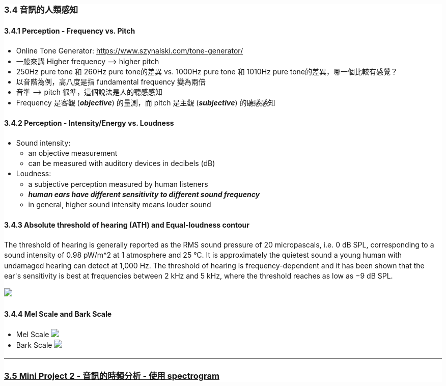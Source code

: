
### 3.4 音訊的人類感知
#### 3.4.1 Perception - Frequency vs. Pitch
* Online Tone Generator: https://www.szynalski.com/tone-generator/
* 一般來講 Higher frequency --> higher pitch
* 250Hz pure tone 和 260Hz pure tone的差異 vs. 1000Hz pure tone 和 1010Hz pure tone的差異，哪一個比較有感覺？
* 以音階為例，高八度是指 fundamental frequency 變為兩倍
* 音準 --> pitch 很準，這個說法是人的聽感感知
* Frequency 是客觀 (***objective***) 的量測，而 pitch 是主觀 (***subjective***) 的聽感感知


#### 3.4.2 Perception - Intensity/Energy vs. Loudness
* Sound intensity:
    * an objective measurement
    * can be measured with auditory devices
in decibels (dB)
* Loudness:
    * a subjective perception measured by human listeners
    * ***human ears have different sensitivity to different sound frequency***
    * in general, higher sound intensity means louder sound


#### 3.4.3 Absolute threshold of hearing (ATH) and Equal-loudness contour
The threshold of hearing is generally reported as the RMS sound pressure of 20 micropascals, i.e. 0 dB SPL, corresponding to a sound intensity of 0.98 pW/m^2 at 1 atmosphere and 25 °C. It is approximately the quietest sound a young human with undamaged hearing can detect at 1,000 Hz. The threshold of hearing is frequency-dependent and it has been shown that the ear's sensitivity is best at frequencies between 2 kHz and 5 kHz, where the threshold reaches as low as −9 dB SPL.

![](https://i.imgur.com/Ab6TMfI.png)


#### 3.4.4 Mel Scale and Bark Scale
* Mel Scale
![](https://i.imgur.com/DIN4RFz.png)
* Bark Scale
![](https://i.imgur.com/omU3n8e.png)



---

### [3.5 Mini Project 2 - 音訊的時頻分析 - 使用 spectrogram](mini_project-2-spectrogram.docx)










